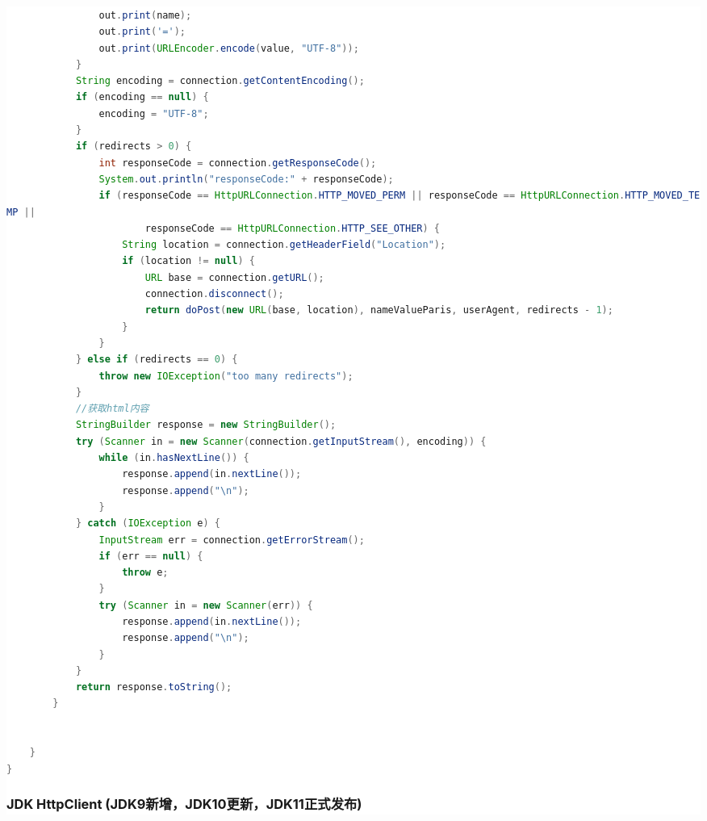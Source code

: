 ```java
                out.print(name);
                out.print('=');
                out.print(URLEncoder.encode(value, "UTF-8"));
            }
            String encoding = connection.getContentEncoding();
            if (encoding == null) {
                encoding = "UTF-8";
            }
            if (redirects > 0) {
                int responseCode = connection.getResponseCode();
                System.out.println("responseCode:" + responseCode);
                if (responseCode == HttpURLConnection.HTTP_MOVED_PERM || responseCode == HttpURLConnection.HTTP_MOVED_TEMP ||
                        responseCode == HttpURLConnection.HTTP_SEE_OTHER) {
                    String location = connection.getHeaderField("Location");
                    if (location != null) {
                        URL base = connection.getURL();
                        connection.disconnect();
                        return doPost(new URL(base, location), nameValueParis, userAgent, redirects - 1);
                    }
                }
            } else if (redirects == 0) {
                throw new IOException("too many redirects");
            }
            //获取html内容
            StringBuilder response = new StringBuilder();
            try (Scanner in = new Scanner(connection.getInputStream(), encoding)) {
                while (in.hasNextLine()) {
                    response.append(in.nextLine());
                    response.append("\n");
                }
            } catch (IOException e) {
                InputStream err = connection.getErrorStream();
                if (err == null) {
                    throw e;
                }
                try (Scanner in = new Scanner(err)) {
                    response.append(in.nextLine());
                    response.append("\n");
                }
            }
            return response.toString();
        }


    }
}

```
### JDK HttpClient (JDK9新增，JDK10更新，JDK11正式发布)

